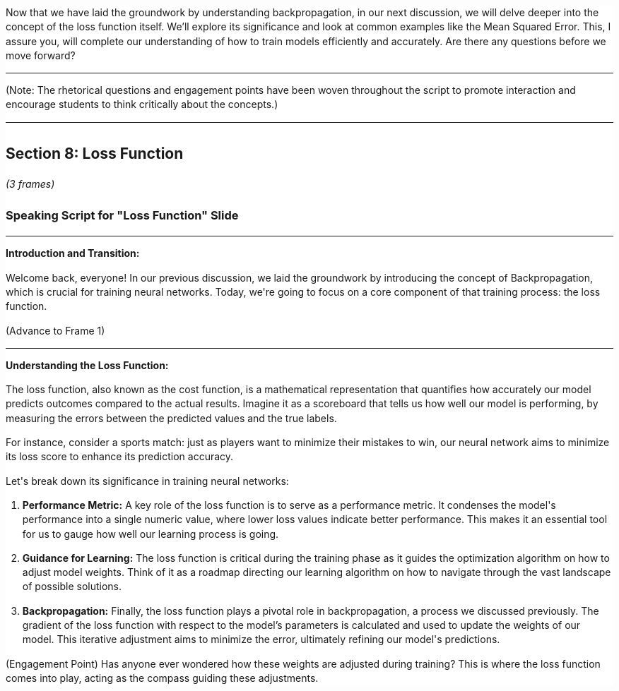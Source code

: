 Now that we have laid the groundwork by understanding backpropagation, in our next discussion, we will delve deeper into the concept of the loss function itself. We’ll explore its significance and look at common examples like the Mean Squared Error. This, I assure you, will complete our understanding of how to train models efficiently and accurately. Are there any questions before we move forward?

--- 

(Note: The rhetorical questions and engagement points have been woven throughout the script to promote interaction and encourage students to think critically about the concepts.)

---

## Section 8: Loss Function
*(3 frames)*

### Speaking Script for "Loss Function" Slide

---

**Introduction and Transition:**

Welcome back, everyone! In our previous discussion, we laid the groundwork by introducing the concept of Backpropagation, which is crucial for training neural networks. Today, we're going to focus on a core component of that training process: the loss function.

(Advance to Frame 1)

---

**Understanding the Loss Function:**

The loss function, also known as the cost function, is a mathematical representation that quantifies how accurately our model predicts outcomes compared to the actual results. Imagine it as a scoreboard that tells us how well our model is performing, by measuring the errors between the predicted values and the true labels. 

For instance, consider a sports match: just as players want to minimize their mistakes to win, our neural network aims to minimize its loss score to enhance its prediction accuracy. 

Let's break down its significance in training neural networks:

1. **Performance Metric:** A key role of the loss function is to serve as a performance metric. It condenses the model's performance into a single numeric value, where lower loss values indicate better performance. This makes it an essential tool for us to gauge how well our learning process is going. 

2. **Guidance for Learning:** The loss function is critical during the training phase as it guides the optimization algorithm on how to adjust model weights. Think of it as a roadmap directing our learning algorithm on how to navigate through the vast landscape of possible solutions.

3. **Backpropagation:** Finally, the loss function plays a pivotal role in backpropagation, a process we discussed previously. The gradient of the loss function with respect to the model’s parameters is calculated and used to update the weights of our model. This iterative adjustment aims to minimize the error, ultimately refining our model's predictions.

(Engagement Point) Has anyone ever wondered how these weights are adjusted during training? This is where the loss function comes into play, acting as the compass guiding these adjustments.
